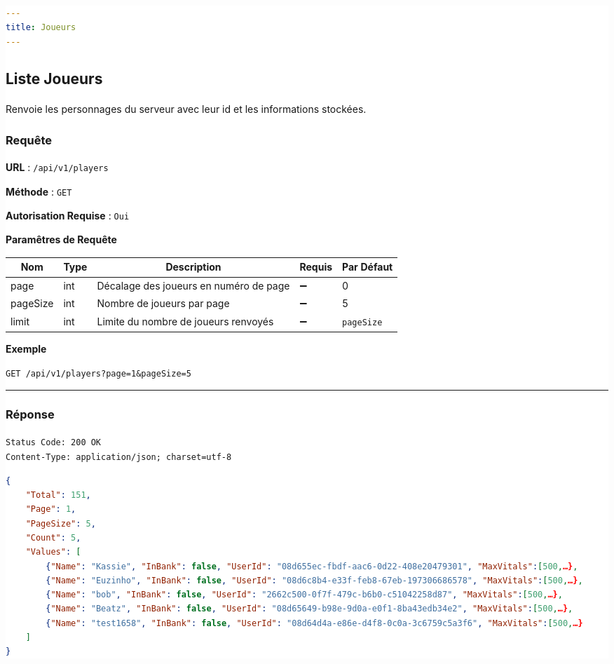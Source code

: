 ```yaml
---
title: Joueurs
---
```


## Liste Joueurs

Renvoie les personnages du serveur avec leur id et les informations stockées.

### Requête

**URL** : `/api/v1/players`

**Méthode** : `GET`

**Autorisation Requise** : `Oui`

**Paramêtres de Requête**

| Nom      | Type | Description                            | Requis             | Par Défaut |
| -------- | ---- | -------------------------------------- | ------------------ | ---------- |
| page     | int  | Décalage des joueurs en numéro de page | :heavy_minus_sign: | 0          |
| pageSize | int  | Nombre de joueurs par page             | :heavy_minus_sign: | 5          |
| limit    | int  | Limite du nombre de joueurs renvoyés   | :heavy_minus_sign: | `pageSize` |

**Exemple**

```http
GET /api/v1/players?page=1&pageSize=5
```

---

### Réponse

```http
Status Code: 200 OK
Content-Type: application/json; charset=utf-8
```

```json
{
    "Total": 151,
    "Page": 1,
    "PageSize": 5,
    "Count": 5,
    "Values": [
        {"Name": "Kassie", "InBank": false, "UserId": "08d655ec-fbdf-aac6-0d22-408e20479301", "MaxVitals":[500,…},
        {"Name": "Euzinho", "InBank": false, "UserId": "08d6c8b4-e33f-feb8-67eb-197306686578", "MaxVitals":[500,…},
        {"Name": "bob", "InBank": false, "UserId": "2662c500-0f7f-479c-b6b0-c51042258d87", "MaxVitals":[500,…},
        {"Name": "Beatz", "InBank": false, "UserId": "08d65649-b98e-9d0a-e0f1-8ba43edb34e2", "MaxVitals":[500,…},
        {"Name": "test1658", "InBank": false, "UserId": "08d64d4a-e86e-d4f8-0c0a-3c6759c5a3f6", "MaxVitals":[500,…}
    ]
}
```
